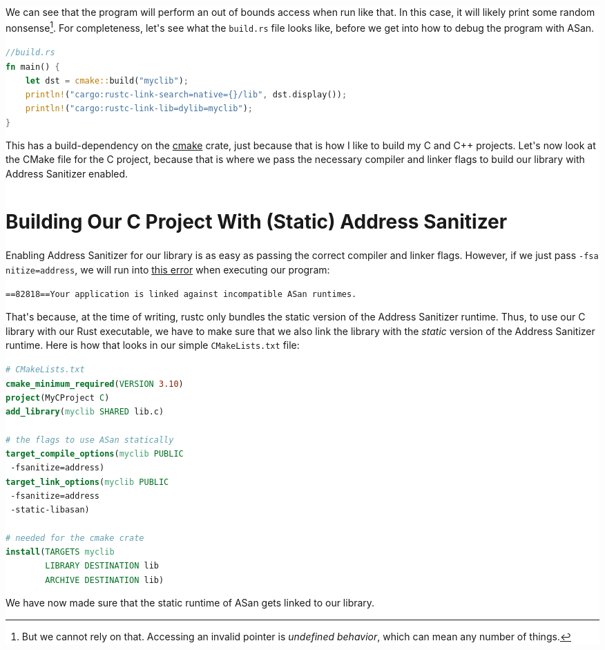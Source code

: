 We can see that the program will perform an out of bounds access when run like that.
In this case, it will likely print some random nonsense[^ub]. For completeness, let's
see what the `build.rs` file looks like, before we get into how to debug the program
with ASan.

```rust
//build.rs
fn main() {
    let dst = cmake::build("myclib");
    println!("cargo:rustc-link-search=native={}/lib", dst.display());
    println!("cargo:rustc-link-lib=dylib=myclib");
}
```

This has a build-dependency on the [cmake](https://crates.io/crates/cmake) crate, just
because that is how I like to build my C and C++ projects. Let's now look at the CMake
file for the C project, because that is where we pass the necessary
compiler and linker flags to build our library with Address Sanitizer enabled.

# Building Our C Project With (Static) Address Sanitizer

Enabling Address Sanitizer for our library is as easy as passing the correct
compiler and linker flags. However, if we just pass `-fsanitize=address`, we will
run into [this error](https://github.com/rust-lang/rust/issues/114127) when executing our program:

```shell
==82818==Your application is linked against incompatible ASan runtimes.
```

That's because, at the time of writing, rustc only bundles the static version
of the Address Sanitizer runtime. Thus, to use our C library with our Rust executable,
we have to make sure that we also link the library with the _static_ version
of the Address Sanitizer runtime. Here is how that looks in our simple `CMakeLists.txt` file:

```cmake
# CMakeLists.txt
cmake_minimum_required(VERSION 3.10)
project(MyCProject C)
add_library(myclib SHARED lib.c)

# the flags to use ASan statically
target_compile_options(myclib PUBLIC 
 -fsanitize=address)
target_link_options(myclib PUBLIC
 -fsanitize=address 
 -static-libasan)

# needed for the cmake crate
install(TARGETS myclib
        LIBRARY DESTINATION lib
        ARCHIVE DESTINATION lib)
```

We have now made sure that the static runtime of ASan gets linked to our library.


[^static]: The correct term is _static_ or _internal_ linkage. In effect, the function cannot be called from outside the library (or even outside of this particular C File... _compilation unit_... damn you voice in my head!).
[^ub]: But we cannot rely on that. Accessing an invalid pointer is _undefined behavior_, which can mean any number of things.
[^target]: Though I have also seen it work without the explicit target, but better safe than sorry.
